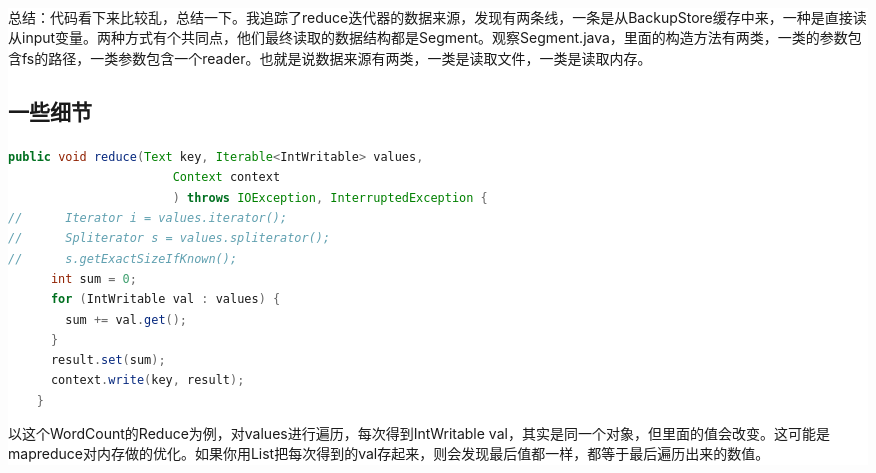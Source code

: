 总结：代码看下来比较乱，总结一下。我追踪了reduce迭代器的数据来源，发现有两条线，一条是从BackupStore缓存中来，一种是直接读从input变量。两种方式有个共同点，他们最终读取的数据结构都是Segment。观察Segment.java，里面的构造方法有两类，一类的参数包含fs的路径，一类参数包含一个reader。也就是说数据来源有两类，一类是读取文件，一类是读取内存。





## 一些细节

```java
public void reduce(Text key, Iterable<IntWritable> values, 
                       Context context
                       ) throws IOException, InterruptedException {
//      Iterator i = values.iterator();
//      Spliterator s = values.spliterator();
//      s.getExactSizeIfKnown();
      int sum = 0;
      for (IntWritable val : values) {
        sum += val.get();
      }
      result.set(sum);
      context.write(key, result);
    }
```

以这个WordCount的Reduce为例，对values进行遍历，每次得到IntWritable val，其实是同一个对象，但里面的值会改变。这可能是mapreduce对内存做的优化。如果你用List把每次得到的val存起来，则会发现最后值都一样，都等于最后遍历出来的数值。
